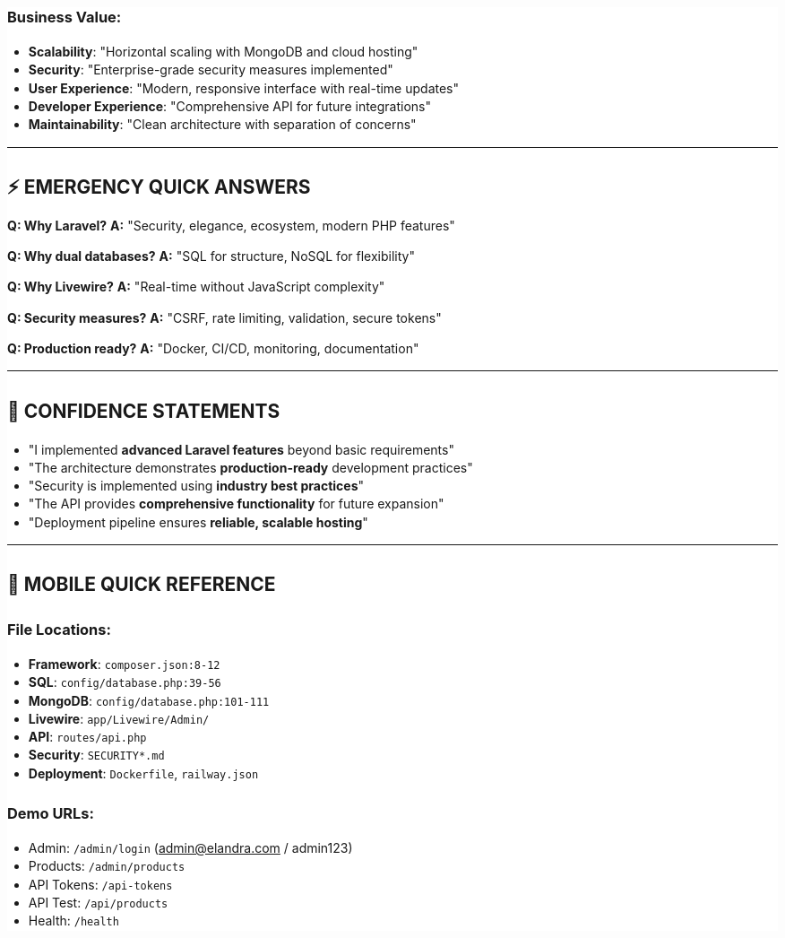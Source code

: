 ### **Business Value:**
- **Scalability**: "Horizontal scaling with MongoDB and cloud hosting"
- **Security**: "Enterprise-grade security measures implemented"
- **User Experience**: "Modern, responsive interface with real-time updates"
- **Developer Experience**: "Comprehensive API for future integrations"
- **Maintainability**: "Clean architecture with separation of concerns"

---

## ⚡ **EMERGENCY QUICK ANSWERS**

**Q: Why Laravel?**
**A:** "Security, elegance, ecosystem, modern PHP features"

**Q: Why dual databases?**
**A:** "SQL for structure, NoSQL for flexibility"

**Q: Why Livewire?**
**A:** "Real-time without JavaScript complexity"

**Q: Security measures?**
**A:** "CSRF, rate limiting, validation, secure tokens"

**Q: Production ready?**
**A:** "Docker, CI/CD, monitoring, documentation"

---

## 🎯 **CONFIDENCE STATEMENTS**

- "I implemented **advanced Laravel features** beyond basic requirements"
- "The architecture demonstrates **production-ready** development practices"
- "Security is implemented using **industry best practices**"
- "The API provides **comprehensive functionality** for future expansion"
- "Deployment pipeline ensures **reliable, scalable hosting**"

---

## 📱 **MOBILE QUICK REFERENCE**

### **File Locations:**
- **Framework**: `composer.json:8-12`
- **SQL**: `config/database.php:39-56`
- **MongoDB**: `config/database.php:101-111`
- **Livewire**: `app/Livewire/Admin/`
- **API**: `routes/api.php`
- **Security**: `SECURITY*.md`
- **Deployment**: `Dockerfile`, `railway.json`

### **Demo URLs:**
- Admin: `/admin/login` (admin@elandra.com / admin123)
- Products: `/admin/products`
- API Tokens: `/api-tokens`
- API Test: `/api/products`
- Health: `/health`
